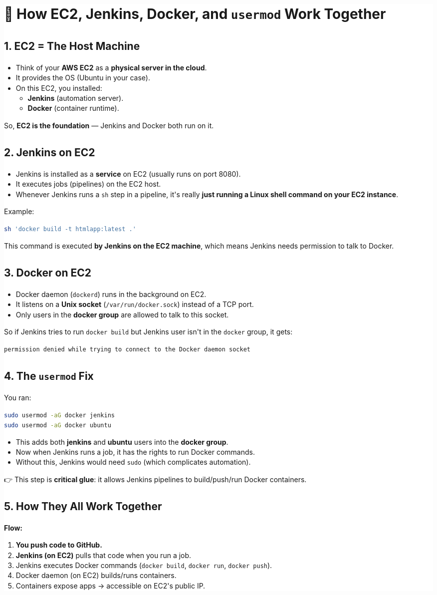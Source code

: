 # 🔹 How EC2, Jenkins, Docker, and `usermod` Work Together

## 1. **EC2 = The Host Machine**
* Think of your **AWS EC2** as a **physical server in the cloud**.
* It provides the OS (Ubuntu in your case).
* On this EC2, you installed:
   * **Jenkins** (automation server).
   * **Docker** (container runtime).

So, **EC2 is the foundation** — Jenkins and Docker both run on it.

## 2. **Jenkins on EC2**
* Jenkins is installed as a **service** on EC2 (usually runs on port 8080).
* It executes jobs (pipelines) on the EC2 host.
* Whenever Jenkins runs a `sh` step in a pipeline, it's really **just running a Linux shell command on your EC2 instance**.

Example:
```bash
sh 'docker build -t htmlapp:latest .'
```

This command is executed **by Jenkins on the EC2 machine**, which means Jenkins needs permission to talk to Docker.

## 3. **Docker on EC2**
* Docker daemon (`dockerd`) runs in the background on EC2.
* It listens on a **Unix socket** (`/var/run/docker.sock`) instead of a TCP port.
* Only users in the **docker group** are allowed to talk to this socket.

So if Jenkins tries to run `docker build` but Jenkins user isn't in the `docker` group, it gets:
```
permission denied while trying to connect to the Docker daemon socket
```

## 4. **The `usermod` Fix**
You ran:
```bash
sudo usermod -aG docker jenkins
sudo usermod -aG docker ubuntu
```

* This adds both **jenkins** and **ubuntu** users into the **docker group**.
* Now when Jenkins runs a job, it has the rights to run Docker commands.
* Without this, Jenkins would need `sudo` (which complicates automation).

👉 This step is **critical glue**: it allows Jenkins pipelines to build/push/run Docker containers.

## 5. **How They All Work Together**

**Flow:**
1. **You push code to GitHub.**
2. **Jenkins (on EC2)** pulls that code when you run a job.
3. Jenkins executes Docker commands (`docker build`, `docker run`, `docker push`).
4. Docker daemon (on EC2) builds/runs containers.
5. Containers expose apps → accessible on EC2's public IP.
